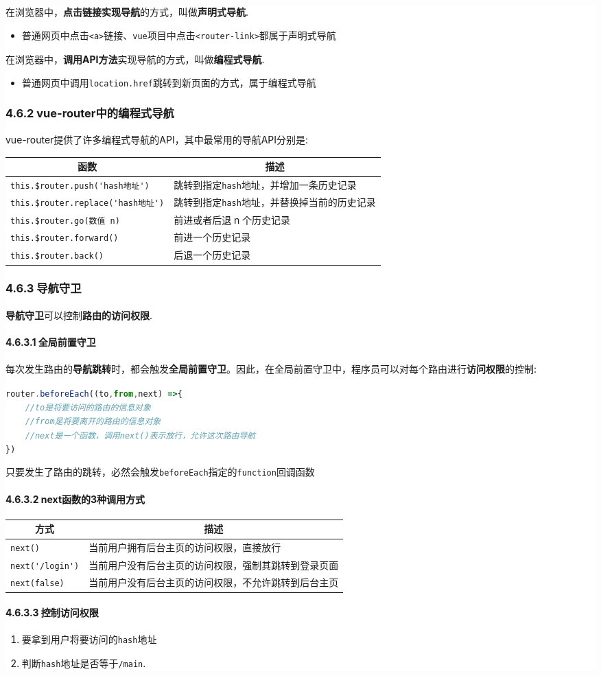 在浏览器中，**点击链接实现导航**的方式，叫做**声明式导航**.

- 普通网页中点击`<a>`链接、`vue`项目中点击`<router-link>`都属于声明式导航

在浏览器中，**调用API方法**实现导航的方式，叫做**编程式导航**.

- 普通网页中调用`location.href`跳转到新页面的方式，属于编程式导航

### 4.6.2 vue-router中的编程式导航

vue-router提供了许多编程式导航的API，其中最常用的导航API分别是:

| 函数                               | 描述                                         |
| ---------------------------------- | -------------------------------------------- |
| `this.$router.push('hash地址')`    | 跳转到指定`hash`地址，并增加一条历史记录     |
| `this.$router.replace('hash地址')` | 跳转到指定`hash`地址，并替换掉当前的历史记录 |
| `this.$router.go(数值 n)`          | 前进或者后退 n 个历史记录                    |
| `this.$router.forward()`           | 前进一个历史记录                             |
| `this.$router.back()`              | 后退一个历史记录                             |

### 4.6.3 导航守卫

**导航守卫**可以控制**路由的访问权限**.

#### 4.6.3.1 全局前置守卫

每次发生路由的**导航跳转**时，都会触发**全局前置守卫**。因此，在全局前置守卫中，程序员可以对每个路由进行**访问权限**的控制:

```javascript
router.beforeEach((to,from,next) =>{
    //to是将要访问的路由的信息对象
	//from是将要离开的路由的信息对象
	//next是一个函数，调用next()表示放行，允许这次路由导航
})
```

只要发生了路由的跳转，必然会触发`beforeEach`指定的`function`回调函数

#### 4.6.3.2 next函数的3种调用方式

| 方式             | 描述                                                 |
| ---------------- | ---------------------------------------------------- |
| `next()`         | 当前用户拥有后台主页的访问权限，直接放行             |
| `next('/login')` | 当前用户没有后台主页的访问权限，强制其跳转到登录页面 |
| `next(false)`    | 当前用户没有后台主页的访问权限，不允许跳转到后台主页 |

#### 4.6.3.3 控制访问权限

1. 要拿到用户将要访问的`hash`地址

2. 判断`hash`地址是否等于`/main`.
